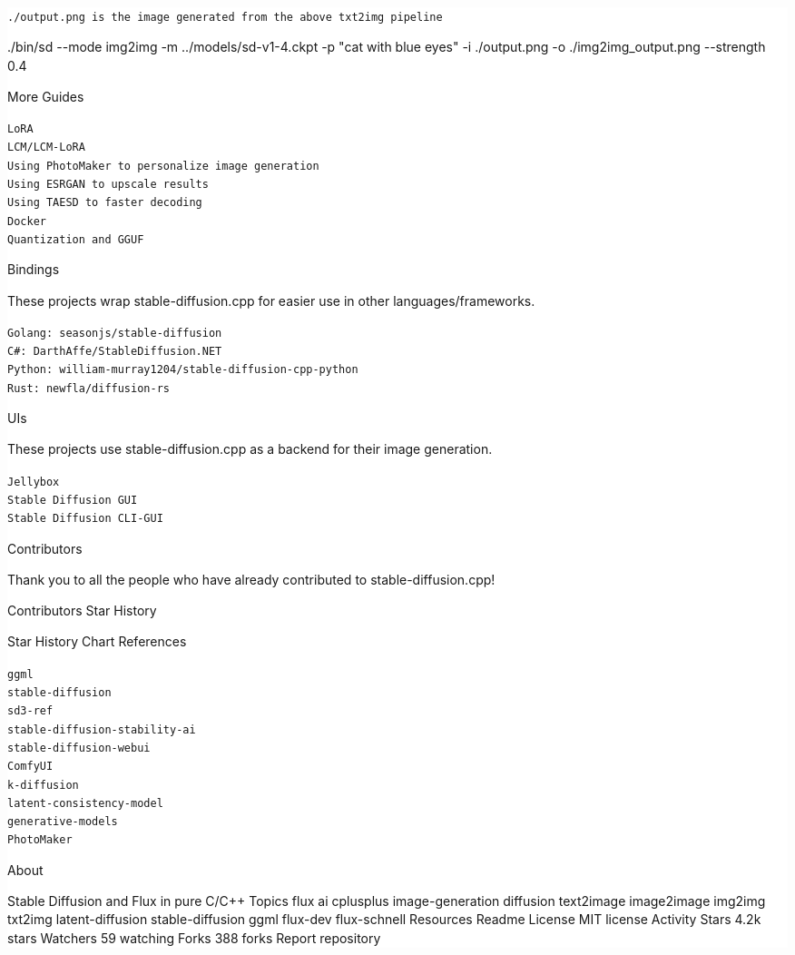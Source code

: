     ./output.png is the image generated from the above txt2img pipeline

./bin/sd --mode img2img -m ../models/sd-v1-4.ckpt -p "cat with blue eyes" -i ./output.png -o ./img2img_output.png --strength 0.4

More Guides

    LoRA
    LCM/LCM-LoRA
    Using PhotoMaker to personalize image generation
    Using ESRGAN to upscale results
    Using TAESD to faster decoding
    Docker
    Quantization and GGUF

Bindings

These projects wrap stable-diffusion.cpp for easier use in other languages/frameworks.

    Golang: seasonjs/stable-diffusion
    C#: DarthAffe/StableDiffusion.NET
    Python: william-murray1204/stable-diffusion-cpp-python
    Rust: newfla/diffusion-rs

UIs

These projects use stable-diffusion.cpp as a backend for their image generation.

    Jellybox
    Stable Diffusion GUI
    Stable Diffusion CLI-GUI

Contributors

Thank you to all the people who have already contributed to stable-diffusion.cpp!

Contributors
Star History

Star History Chart
References

    ggml
    stable-diffusion
    sd3-ref
    stable-diffusion-stability-ai
    stable-diffusion-webui
    ComfyUI
    k-diffusion
    latent-consistency-model
    generative-models
    PhotoMaker

About

Stable Diffusion and Flux in pure C/C++
Topics
flux ai cplusplus image-generation diffusion text2image image2image img2img txt2img latent-diffusion stable-diffusion ggml flux-dev flux-schnell
Resources
Readme
License
MIT license
Activity
Stars
4.2k stars
Watchers
59 watching
Forks
388 forks
Report repository